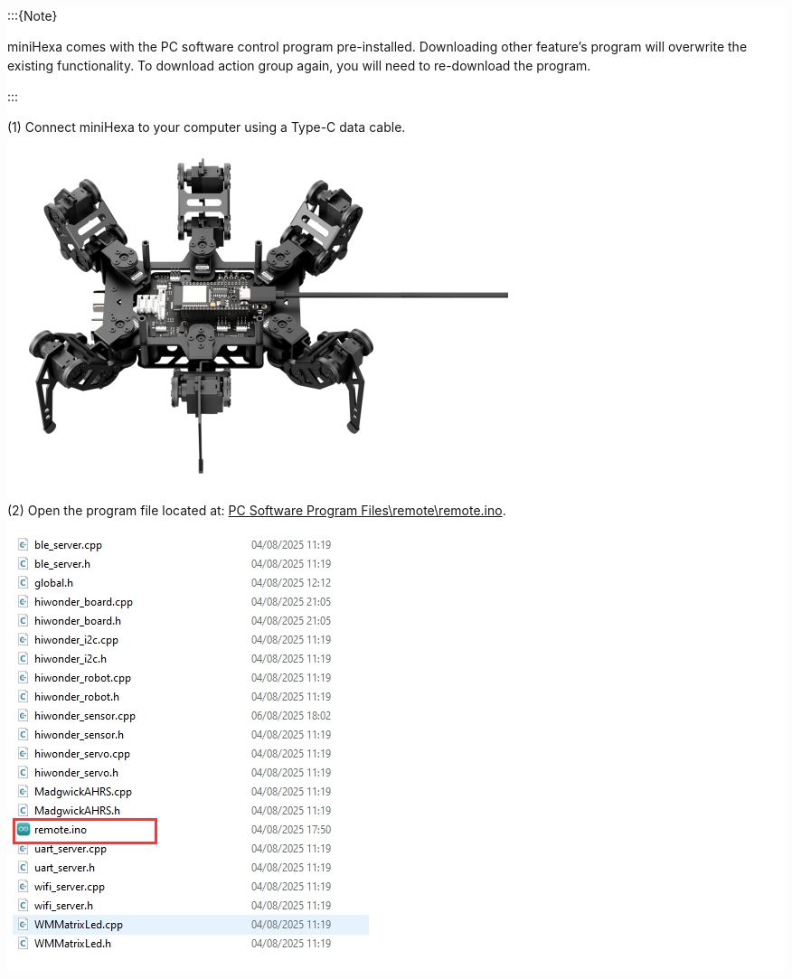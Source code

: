 :::{Note}

miniHexa comes with the PC software control program pre-installed. Downloading other feature’s program will overwrite the existing functionality. To download action group again, you will need to re-download the program.

:::

(1) Connect miniHexa to your computer using a Type-C data cable.

<img class="common_img"  src="../_static/media/chapter_8/section_4/media/image6.png"   />

(2) Open the program file located at: [PC Software Program Files\remote\remote.ino]().

<img class="common_img"  src="../_static/media/chapter_8/section_4/media/image9.png"   />
